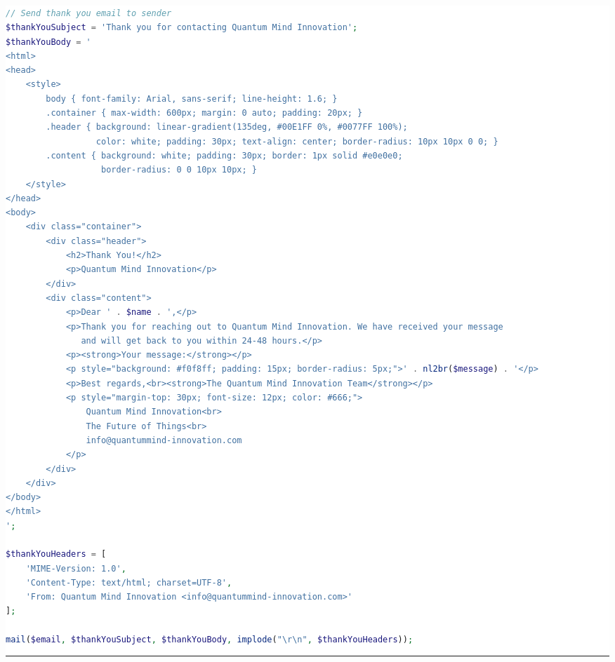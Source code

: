 ```php
// Send thank you email to sender
$thankYouSubject = 'Thank you for contacting Quantum Mind Innovation';
$thankYouBody = '
<html>
<head>
    <style>
        body { font-family: Arial, sans-serif; line-height: 1.6; }
        .container { max-width: 600px; margin: 0 auto; padding: 20px; }
        .header { background: linear-gradient(135deg, #00E1FF 0%, #0077FF 100%); 
                  color: white; padding: 30px; text-align: center; border-radius: 10px 10px 0 0; }
        .content { background: white; padding: 30px; border: 1px solid #e0e0e0; 
                   border-radius: 0 0 10px 10px; }
    </style>
</head>
<body>
    <div class="container">
        <div class="header">
            <h2>Thank You!</h2>
            <p>Quantum Mind Innovation</p>
        </div>
        <div class="content">
            <p>Dear ' . $name . ',</p>
            <p>Thank you for reaching out to Quantum Mind Innovation. We have received your message 
               and will get back to you within 24-48 hours.</p>
            <p><strong>Your message:</strong></p>
            <p style="background: #f0f8ff; padding: 15px; border-radius: 5px;">' . nl2br($message) . '</p>
            <p>Best regards,<br><strong>The Quantum Mind Innovation Team</strong></p>
            <p style="margin-top: 30px; font-size: 12px; color: #666;">
                Quantum Mind Innovation<br>
                The Future of Things<br>
                info@quantummind-innovation.com
            </p>
        </div>
    </div>
</body>
</html>
';

$thankYouHeaders = [
    'MIME-Version: 1.0',
    'Content-Type: text/html; charset=UTF-8',
    'From: Quantum Mind Innovation <info@quantummind-innovation.com>'
];

mail($email, $thankYouSubject, $thankYouBody, implode("\r\n", $thankYouHeaders));
```

---
